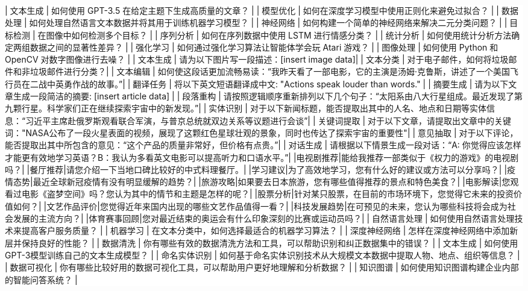 | 文本生成 | 如何使用 GPT-3.5 在给定主题下生成高质量的文章？ |
| 模型优化 | 如何在深度学习模型中使用正则化来避免过拟合？ |
| 数据处理 | 如何处理自然语言文本数据并将其用于训练机器学习模型？ |
| 神经网络 | 如何构建一个简单的神经网络来解决二元分类问题？ |
| 目标检测 | 在图像中如何检测多个目标？ |
| 序列分析 | 如何在序列数据中使用 LSTM 进行情感分类？ |
| 统计分析 | 如何使用统计分析方法确定两组数据之间的显著性差异？ |
| 强化学习 | 如何通过强化学习算法让智能体学会玩 Atari 游戏？ |
| 图像处理 | 如何使用 Python 和 OpenCV 对数字图像进行去噪？ |
| 文本生成 | 请为以下图片写一段描述：[insert image data]|
| 文本分类 | 对于电子邮件，如何将垃圾邮件和非垃圾邮件进行分类？|
| 文本编辑 | 如何使这段话更加流畅易读：“我昨天看了一部电影，它的主演是汤姆·克鲁斯，讲述了一个美国飞行员在二战中英勇作战的故事。”|
| 翻译任务 | 将以下英文短语翻译成中文: "Actions speak louder than words." |
| 摘要生成 | 请为以下文章生成一段简洁的摘要: [insert article data] |
| 段落重构 | 请按照逻辑顺序重新排列以下几个句子：“太阳系由八大行星组成。最近发现了第九颗行星。科学家们正在继续探索宇宙中的新发现。”|
| 实体识别 | 对于以下新闻标题，能否提取出其中的人名、地点和日期等实体信息：“习近平主席赴俄罗斯观看联合军演，与普京总统就双边关系等议题进行会谈”|
| 关键词提取 | 对于以下文章，请提取出文章中的关键词："NASA公布了一段火星表面的视频，展现了这颗红色星球壮观的景象，同时也传达了探索宇宙的重要性"|
| 意见抽取 | 对于以下评论，能否提取出其中所包含的意见：“这个产品的质量非常好，但价格有点贵。”|
| 对话生成 | 请根据以下情景生成一段对话：“A: 你觉得应该怎样才能更有效地学习英语？B：我认为多看英文电影可以提高听力和口语水平。”|
|电视剧推荐|能给我推荐一部类似于《权力的游戏》的电视剧吗？|
|餐厅推荐|请您介绍一下当地口碑比较好的中式料理餐厅。|
|学习建议|为了高效地学习，您有什么好的建议或方法可以分享吗？|
|疫情态势|最近全球新冠疫情有没有明显缓解的趋势？|
|旅游攻略|如果要去日本旅游，您有哪些值得推荐的景点和特色美食？|
|电影解读|您观看过电影《盗梦空间》吗？您认为其中的情节和主题是怎样的呢？|
|股票分析|针对某只股票，在目前的市场环境下，您觉得它未来的投资价值如何？|
|文艺作品评价|您觉得近年来国内出现的哪些文艺作品值得一看？|
|科技发展趋势|在可预见的未来，您认为哪些科技将会成为社会发展的主流方向？|
|体育赛事回顾|您对最近结束的奥运会有什么印象深刻的比赛或运动员吗？|
| 自然语言处理                          | 如何使用自然语言处理技术来提高客户服务质量？                                                                       |
| 机器学习                              | 在文本分类中，如何选择最适合的机器学习算法？                                                                        |
| 深度神经网络                          | 怎样在深度神经网络中添加新层并保持良好的性能？                                                                       |
| 数据清洗                              | 你有哪些有效的数据清洗方法和工具，可以帮助识别和纠正数据集中的错误？                                               |
| 文本生成                              | 如何使用GPT-3模型训练自己的文本生成模型？                                                                            |
| 命名实体识别                          | 如何基于命名实体识别技术从大规模文本数据中提取人物、地点、组织等信息？                                             |
| 数据可视化                            | 你有哪些比较好用的数据可视化工具，可以帮助用户更好地理解和分析数据？                                               |
| 知识图谱                              | 如何使用知识图谱构建企业内部的智能问答系统？                                                                          |